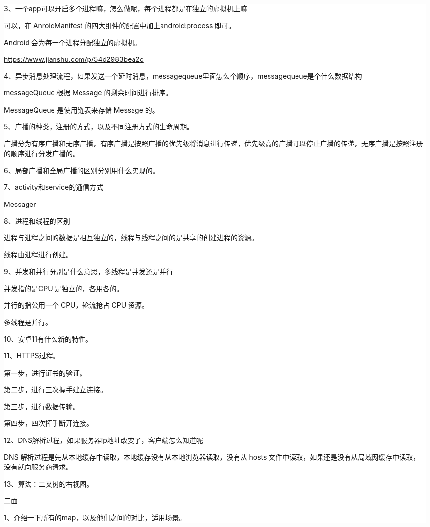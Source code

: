  3、一个app可以开启多个进程嘛，怎么做呢，每个进程都是在独立的虚拟机上嘛

可以，在 AnroidManifest 的四大组件的配置中加上android:process 即可。

Android 会为每一个进程分配独立的虚拟机。

https://www.jianshu.com/p/54d2983bea2c

 4、异步消息处理流程，如果发送一个延时消息，messagequeue里面怎么个顺序，messagequeue是个什么数据结构

messageQueue 根据 Message 的剩余时间进行排序。

MessageQueue 是使用链表来存储 Message 的。

 5、广播的种类，注册的方式，以及不同注册方式的生命周期。

广播分为有序广播和无序广播，有序广播是按照广播的优先级将消息进行传递，优先级高的广播可以停止广播的传递，无序广播是按照注册的顺序进行分发广播的。



 6、局部广播和全局广播的区别分别用什么实现的。



 7、activity和service的通信方式

Messager

 8、进程和线程的区别

进程与进程之间的数据是相互独立的，线程与线程之间的是共享的创建进程的资源。

线程由进程进行创建。

 9、并发和并行分别是什么意思，多线程是并发还是并行

并发指的是CPU 是独立的，各用各的。

并行的指公用一个 CPU，轮流抢占 CPU 资源。

多线程是并行。

 10、安卓11有什么新的特性。

 11、HTTPS过程。

第一步，进行证书的验证。

第二步，进行三次握手建立连接。

第三步，进行数据传输。

第四步，四次挥手断开连接。

 12、DNS解析过程，如果服务器ip地址改变了，客户端怎么知道呢

DNS 解析过程是先从本地缓存中读取，本地缓存没有从本地浏览器读取，没有从 hosts 文件中读取，如果还是没有从局域网缓存中读取，没有就向服务商请求。

 13、算法：二叉树的右视图。

 

 二面

 

 1、介绍一下所有的map，以及他们之间的对比，适用场景。
